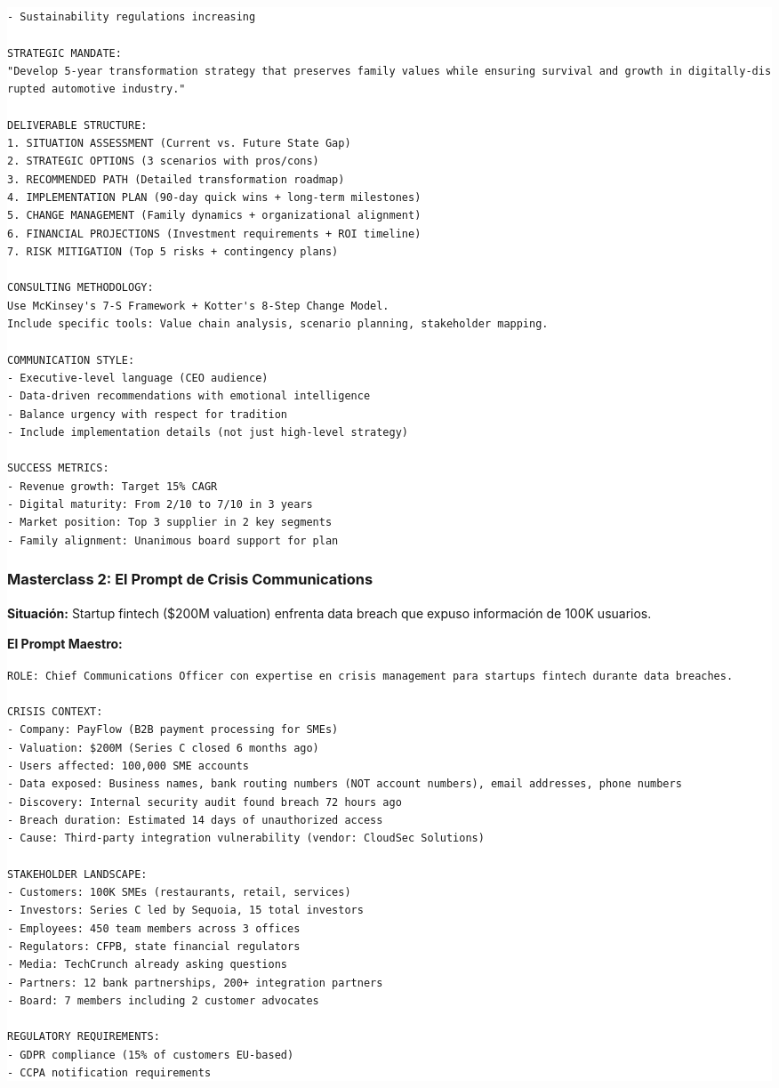 ```
- Sustainability regulations increasing

STRATEGIC MANDATE:
"Develop 5-year transformation strategy that preserves family values while ensuring survival and growth in digitally-disrupted automotive industry."

DELIVERABLE STRUCTURE:
1. SITUATION ASSESSMENT (Current vs. Future State Gap)
2. STRATEGIC OPTIONS (3 scenarios with pros/cons)
3. RECOMMENDED PATH (Detailed transformation roadmap)
4. IMPLEMENTATION PLAN (90-day quick wins + long-term milestones)
5. CHANGE MANAGEMENT (Family dynamics + organizational alignment)
6. FINANCIAL PROJECTIONS (Investment requirements + ROI timeline)
7. RISK MITIGATION (Top 5 risks + contingency plans)

CONSULTING METHODOLOGY:
Use McKinsey's 7-S Framework + Kotter's 8-Step Change Model.
Include specific tools: Value chain analysis, scenario planning, stakeholder mapping.

COMMUNICATION STYLE:
- Executive-level language (CEO audience)
- Data-driven recommendations with emotional intelligence
- Balance urgency with respect for tradition
- Include implementation details (not just high-level strategy)

SUCCESS METRICS:
- Revenue growth: Target 15% CAGR
- Digital maturity: From 2/10 to 7/10 in 3 years
- Market position: Top 3 supplier in 2 key segments
- Family alignment: Unanimous board support for plan
```

### Masterclass 2: El Prompt de Crisis Communications

**Situación:** Startup fintech ($200M valuation) enfrenta data breach que expuso información de 100K usuarios.

**El Prompt Maestro:**
```
ROLE: Chief Communications Officer con expertise en crisis management para startups fintech durante data breaches.

CRISIS CONTEXT:
- Company: PayFlow (B2B payment processing for SMEs)
- Valuation: $200M (Series C closed 6 months ago)
- Users affected: 100,000 SME accounts
- Data exposed: Business names, bank routing numbers (NOT account numbers), email addresses, phone numbers
- Discovery: Internal security audit found breach 72 hours ago
- Breach duration: Estimated 14 days of unauthorized access
- Cause: Third-party integration vulnerability (vendor: CloudSec Solutions)

STAKEHOLDER LANDSCAPE:
- Customers: 100K SMEs (restaurants, retail, services)
- Investors: Series C led by Sequoia, 15 total investors
- Employees: 450 team members across 3 offices
- Regulators: CFPB, state financial regulators
- Media: TechCrunch already asking questions
- Partners: 12 bank partnerships, 200+ integration partners
- Board: 7 members including 2 customer advocates

REGULATORY REQUIREMENTS:
- GDPR compliance (15% of customers EU-based)
- CCPA notification requirements
```